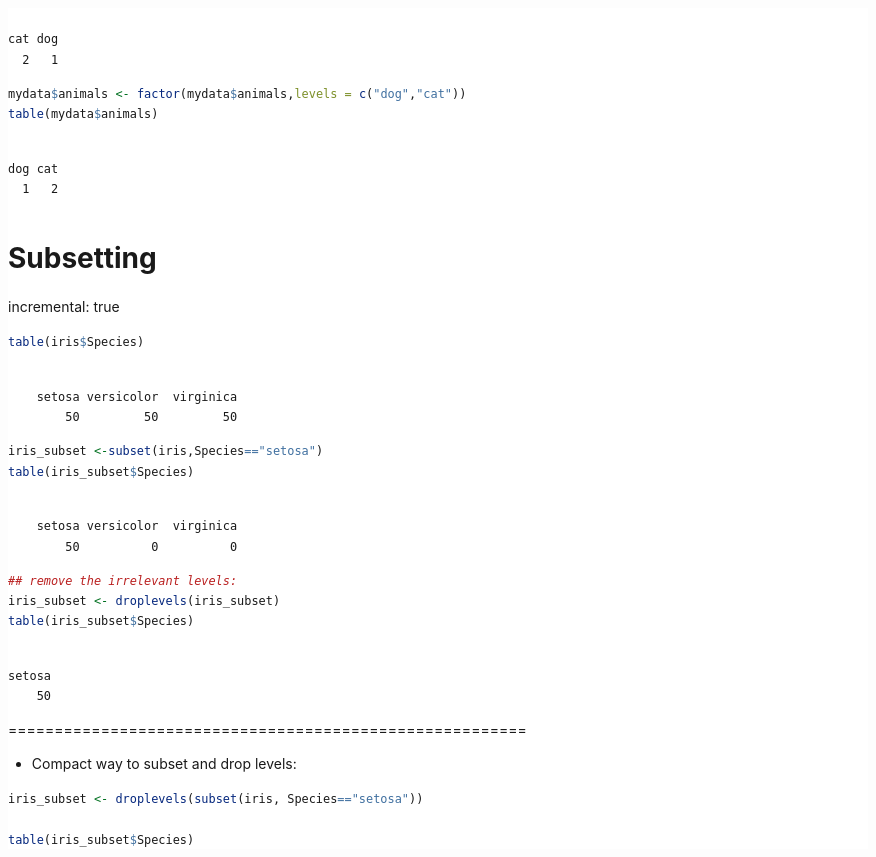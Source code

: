 ```

cat dog 
  2   1 
```

``` r
mydata$animals <- factor(mydata$animals,levels = c("dog","cat"))
table(mydata$animals)
```

```

dog cat 
  1   2 
```

Subsetting
========================================================
incremental: true 


``` r
table(iris$Species)
```

```

    setosa versicolor  virginica 
        50         50         50 
```

``` r
iris_subset <-subset(iris,Species=="setosa")
table(iris_subset$Species)
```

```

    setosa versicolor  virginica 
        50          0          0 
```

``` r
## remove the irrelevant levels:
iris_subset <- droplevels(iris_subset)
table(iris_subset$Species)
```

```

setosa 
    50 
```

========================================================
* Compact way to subset and drop levels:  

``` r
iris_subset <- droplevels(subset(iris, Species=="setosa"))

table(iris_subset$Species)
```
